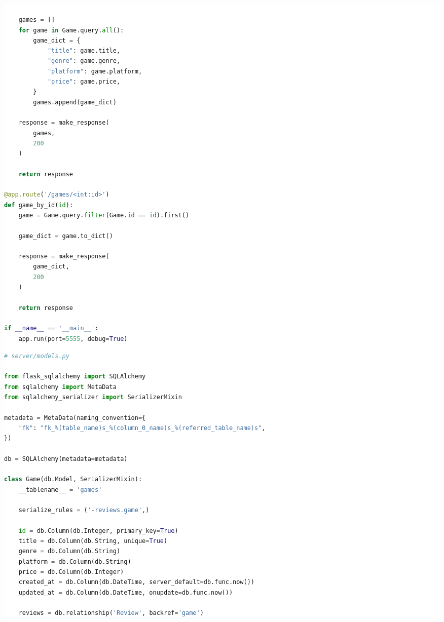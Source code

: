 ```py

    games = []
    for game in Game.query.all():
        game_dict = {
            "title": game.title,
            "genre": game.genre,
            "platform": game.platform,
            "price": game.price,
        }
        games.append(game_dict)

    response = make_response(
        games,
        200
    )

    return response

@app.route('/games/<int:id>')
def game_by_id(id):
    game = Game.query.filter(Game.id == id).first()
    
    game_dict = game.to_dict()

    response = make_response(
        game_dict,
        200
    )

    return response

if __name__ == '__main__':
    app.run(port=5555, debug=True)

```

```py
# server/models.py

from flask_sqlalchemy import SQLAlchemy
from sqlalchemy import MetaData
from sqlalchemy_serializer import SerializerMixin

metadata = MetaData(naming_convention={
    "fk": "fk_%(table_name)s_%(column_0_name)s_%(referred_table_name)s",
})

db = SQLAlchemy(metadata=metadata)

class Game(db.Model, SerializerMixin):
    __tablename__ = 'games'

    serialize_rules = ('-reviews.game',)

    id = db.Column(db.Integer, primary_key=True)
    title = db.Column(db.String, unique=True)
    genre = db.Column(db.String)
    platform = db.Column(db.String)
    price = db.Column(db.Integer)
    created_at = db.Column(db.DateTime, server_default=db.func.now())
    updated_at = db.Column(db.DateTime, onupdate=db.func.now())

    reviews = db.relationship('Review', backref='game')

```